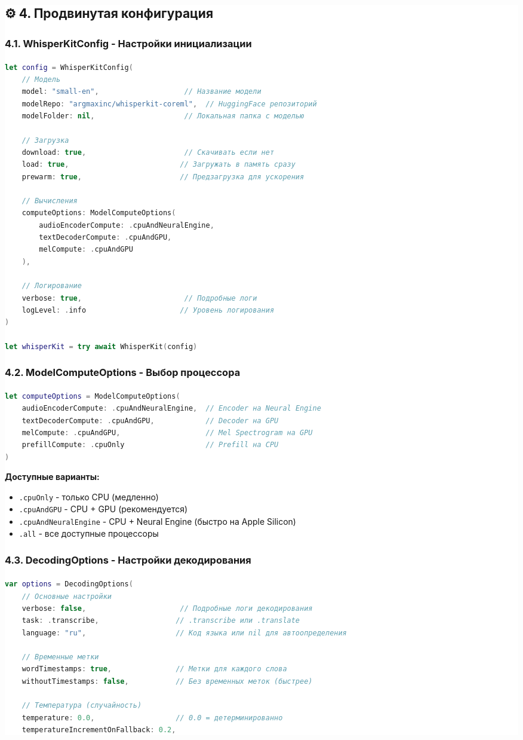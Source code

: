 
## ⚙️ 4. Продвинутая конфигурация

### 4.1. WhisperKitConfig - Настройки инициализации

```swift
let config = WhisperKitConfig(
    // Модель
    model: "small-en",                    // Название модели
    modelRepo: "argmaxinc/whisperkit-coreml",  // HuggingFace репозиторий
    modelFolder: nil,                     // Локальная папка с моделью
    
    // Загрузка
    download: true,                       // Скачивать если нет
    load: true,                          // Загружать в память сразу
    prewarm: true,                       // Предзагрузка для ускорения
    
    // Вычисления
    computeOptions: ModelComputeOptions(
        audioEncoderCompute: .cpuAndNeuralEngine,
        textDecoderCompute: .cpuAndGPU,
        melCompute: .cpuAndGPU
    ),
    
    // Логирование
    verbose: true,                        // Подробные логи
    logLevel: .info                      // Уровень логирования
)

let whisperKit = try await WhisperKit(config)
```

### 4.2. ModelComputeOptions - Выбор процессора

```swift
let computeOptions = ModelComputeOptions(
    audioEncoderCompute: .cpuAndNeuralEngine,  // Encoder на Neural Engine
    textDecoderCompute: .cpuAndGPU,            // Decoder на GPU
    melCompute: .cpuAndGPU,                    // Mel Spectrogram на GPU
    prefillCompute: .cpuOnly                   // Prefill на CPU
)
```

**Доступные варианты:**
- `.cpuOnly` - только CPU (медленно)
- `.cpuAndGPU` - CPU + GPU (рекомендуется)
- `.cpuAndNeuralEngine` - CPU + Neural Engine (быстро на Apple Silicon)
- `.all` - все доступные процессоры

### 4.3. DecodingOptions - Настройки декодирования

```swift
var options = DecodingOptions(
    // Основные настройки
    verbose: false,                      // Подробные логи декодирования
    task: .transcribe,                  // .transcribe или .translate
    language: "ru",                     // Код языка или nil для автоопределения
    
    // Временные метки
    wordTimestamps: true,               // Метки для каждого слова
    withoutTimestamps: false,           // Без временных меток (быстрее)
    
    // Температура (случайность)
    temperature: 0.0,                   // 0.0 = детерминированно
    temperatureIncrementOnFallback: 0.2,
```